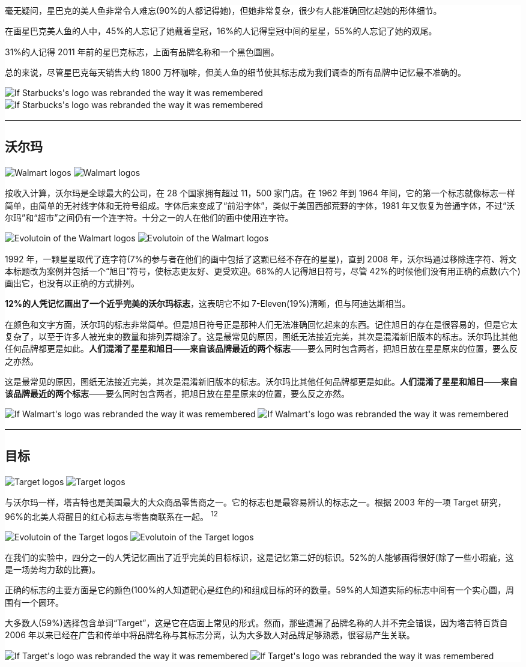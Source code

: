 毫无疑问，星巴克的美人鱼非常令人难忘(90%的人都记得她)，但她非常复杂，很少有人能准确回忆起她的形体细节。

在画星巴克美人鱼的人中，45%的人忘记了她戴着皇冠，16%的人记得皇冠中间的星星，55%的人忘记了她的双尾。

31%的人记得 2011 年前的星巴克标志，上面有品牌名称和一个黑色圆圈。

总的来说，尽管星巴克每天销售大约 1800 万杯咖啡，但美人鱼的细节使其标志成为我们调查的所有品牌中记忆最不准确的。

![If Starbucks's logo was rebranded the way it was remembered](../Images/77a5032c1e47d513acdb19f4f235059d.png) ![If Starbucks's logo was rebranded the way it was remembered](../Images/2464353b4cc522d68cd8f4934128741a.png)



* * *

## 沃尔玛

![Walmart logos](../Images/22fb7c7cb4586abd64001e8592a33995.png) ![Walmart logos](../Images/70ddd073bf177f2350403eb814551697.png)

按收入计算，沃尔玛是全球最大的公司，在 28 个国家拥有超过 11，500 家门店。在 1962 年到 1964 年间，它的第一个标志就像标志一样简单，由简单的无衬线字体和无符号组成。字体后来变成了“前沿字体”，类似于美国西部荒野的字体，1981 年又恢复为普通字体，不过“沃尔玛”和“超市”之间仍有一个连字符。十分之一的人在他们的画中使用连字符。

![Evolutoin of the Walmart logos](../Images/0832c54c26a164be1205af392777bc85.png) ![Evolutoin of the Walmart logos](../Images/813ac65384de3e592976257eae9e7b61.png)

1992 年，一颗星星取代了连字符(7%的参与者在他们的画中包括了这颗已经不存在的星星)，直到 2008 年，沃尔玛通过移除连字符、将文本标题改为案例并包括一个“旭日”符号，使标志更友好、更受欢迎。68%的人记得旭日符号，尽管 42%的时候他们没有用正确的点数(六个)画出它，也没有以正确的方式排列。

**12%的人凭记忆画出了一个近乎完美的沃尔玛标志**，这表明它不如 7-Eleven(19%)清晰，但与阿迪达斯相当。

在颜色和文字方面，沃尔玛的标志非常简单。但是旭日符号正是那种人们无法准确回忆起来的东西。记住旭日的存在是很容易的，但是它太复杂了，以至于许多人被光束的数量和排列弄糊涂了。这是最常见的原因，图纸无法接近完美，其次是混淆新旧版本的标志。沃尔玛比其他任何品牌都更是如此。**人们混淆了星星和旭日——来自该品牌最近的两个标志**——要么同时包含两者，把旭日放在星星原来的位置，要么反之亦然。

这是最常见的原因，图纸无法接近完美，其次是混淆新旧版本的标志。沃尔玛比其他任何品牌都更是如此。**人们混淆了星星和旭日——来自该品牌最近的两个标志**——要么同时包含两者，把旭日放在星星原来的位置，要么反之亦然。

![If Walmart's logo was rebranded the way it was remembered](../Images/5b4da26d3209401e76de005ac9f727f4.png) ![If Walmart's logo was rebranded the way it was remembered](../Images/81fb4965fe6bc647d182558bd9b57e62.png)



* * *

## 目标

![Target logos](../Images/035d2c3aa10ad09b45635ed09ba95f45.png) ![Target logos](../Images/b34226fd0c2f4a910af943a9065e87e7.png)

与沃尔玛一样，塔吉特也是美国最大的大众商品零售商之一。它的标志也是最容易辨认的标志之一。根据 2003 年的一项 Target 研究，96%的北美人将醒目的红心标志与零售商联系在一起。 <sup>12</sup>

![Evolutoin of the Target logos](../Images/3acb1ea05ee0a7aee541e008413532ec.png) ![Evolutoin of the Target logos](../Images/fd59038ec5569237e9c48d5e2e5b4de0.png)

在我们的实验中，四分之一的人凭记忆画出了近乎完美的目标标识，这是记忆第二好的标识。52%的人能够画得很好(除了一些小瑕疵，这是一场势均力敌的比赛)。

正确的标志的主要方面是它的颜色(100%的人知道靶心是红色的)和组成目标的环的数量。59%的人知道实际的标志中间有一个实心圆，周围有一个圆环。

大多数人(59%)选择包含单词“Target”，这是它在店面上常见的形式。然而，那些遗漏了品牌名称的人并不完全错误，因为塔吉特百货自 2006 年以来已经在广告和传单中将品牌名称与其标志分离，认为大多数人对品牌足够熟悉，很容易产生关联。

![If Target's logo was rebranded the way it was remembered](../Images/6ea84c3c194f775266b6c9f6f1bb0c8c.png) ![If Target's logo was rebranded the way it was remembered](../Images/60eb55ab60da63efa80cc25a8aab66c8.png)
